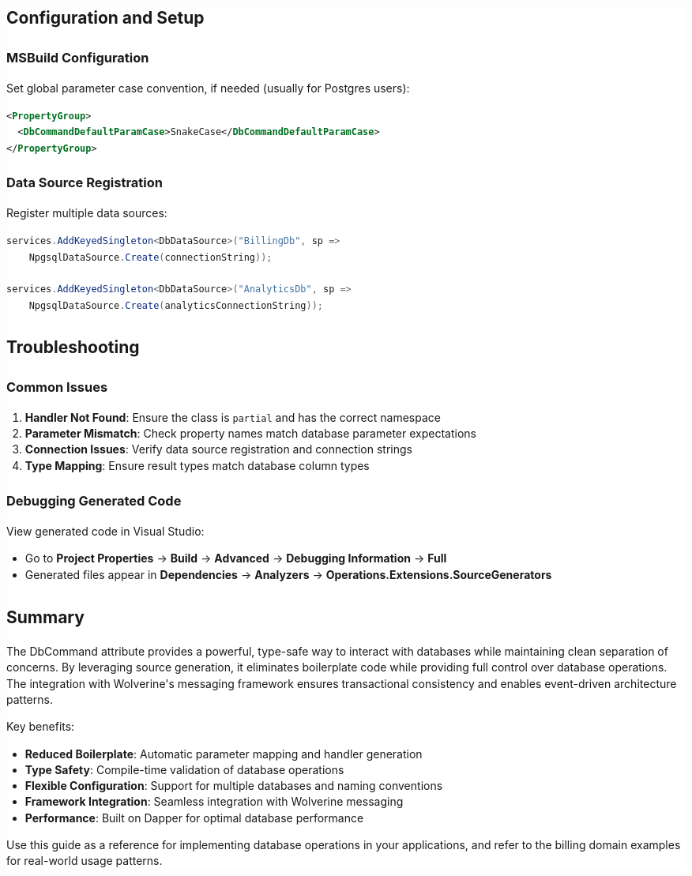 ## Configuration and Setup

### MSBuild Configuration

Set global parameter case convention, if needed (usually for Postgres users):

```xml
<PropertyGroup>
  <DbCommandDefaultParamCase>SnakeCase</DbCommandDefaultParamCase>
</PropertyGroup>
```

### Data Source Registration

Register multiple data sources:

```csharp
services.AddKeyedSingleton<DbDataSource>("BillingDb", sp =>
    NpgsqlDataSource.Create(connectionString));

services.AddKeyedSingleton<DbDataSource>("AnalyticsDb", sp =>
    NpgsqlDataSource.Create(analyticsConnectionString));
```

## Troubleshooting

### Common Issues

1. **Handler Not Found**: Ensure the class is `partial` and has the correct namespace
2. **Parameter Mismatch**: Check property names match database parameter expectations
3. **Connection Issues**: Verify data source registration and connection strings
4. **Type Mapping**: Ensure result types match database column types

### Debugging Generated Code

View generated code in Visual Studio:

-   Go to **Project Properties** → **Build** → **Advanced** → **Debugging Information** → **Full**
-   Generated files appear in **Dependencies** → **Analyzers** → **Operations.Extensions.SourceGenerators**

## Summary

The DbCommand attribute provides a powerful, type-safe way to interact with databases while maintaining clean separation of concerns. By leveraging source generation, it eliminates boilerplate code while providing full control over database operations. The integration with Wolverine's messaging framework ensures transactional consistency and enables event-driven architecture patterns.

Key benefits:

-   **Reduced Boilerplate**: Automatic parameter mapping and handler generation
-   **Type Safety**: Compile-time validation of database operations
-   **Flexible Configuration**: Support for multiple databases and naming conventions
-   **Framework Integration**: Seamless integration with Wolverine messaging
-   **Performance**: Built on Dapper for optimal database performance

Use this guide as a reference for implementing database operations in your applications, and refer to the billing domain examples for real-world usage patterns.

